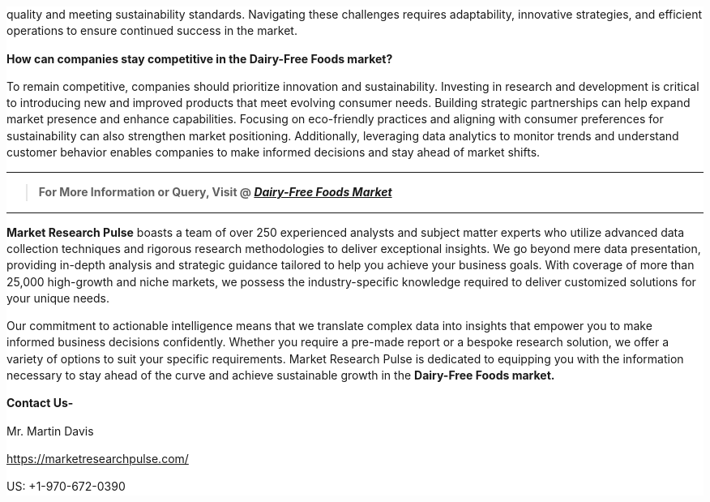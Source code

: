 quality and meeting sustainability standards. Navigating these challenges requires adaptability, innovative strategies, and efficient operations to ensure continued success in the market.</p><p><strong>How can companies stay competitive in the Dairy-Free Foods market?</strong></p><p>To remain competitive, companies should prioritize innovation and sustainability. Investing in research and development is critical to introducing new and improved products that meet evolving consumer needs. Building strategic partnerships can help expand market presence and enhance capabilities. Focusing on eco-friendly practices and aligning with consumer preferences for sustainability can also strengthen market positioning. Additionally, leveraging data analytics to monitor trends and understand customer behavior enables companies to make informed decisions and stay ahead of market shifts.</p><hr /><blockquote><p><strong>For More Information or Query, Visit @&nbsp;<em><a href="https://marketresearchpulse.com/report/123204/dairy-free-foods-market?utm_source=Linkedin&utm_medium=021">Dairy-Free Foods Market</a></em></strong></p></blockquote><hr /><p><strong>Market Research Pulse</strong> boasts a team of over 250 experienced analysts and subject matter experts who utilize advanced data collection techniques and rigorous research methodologies to deliver exceptional insights. We go beyond mere data presentation, providing in-depth analysis and strategic guidance tailored to help you achieve your business goals. With coverage of more than 25,000 high-growth and niche markets, we possess the industry-specific knowledge required to deliver customized solutions for your unique needs.</p><p>Our commitment to actionable intelligence means that we translate complex data into insights that empower you to make informed business decisions confidently. Whether you require a pre-made report or a bespoke research solution, we offer a variety of options to suit your specific requirements. Market Research Pulse is dedicated to equipping you with the information necessary to stay ahead of the curve and achieve sustainable growth in the <strong>Dairy-Free Foods market.</strong></p><p><strong>Contact Us-</strong></p><p>Mr. Martin Davis</p><p>https://marketresearchpulse.com/</p><p>US: +1-970-672-0390</p>
